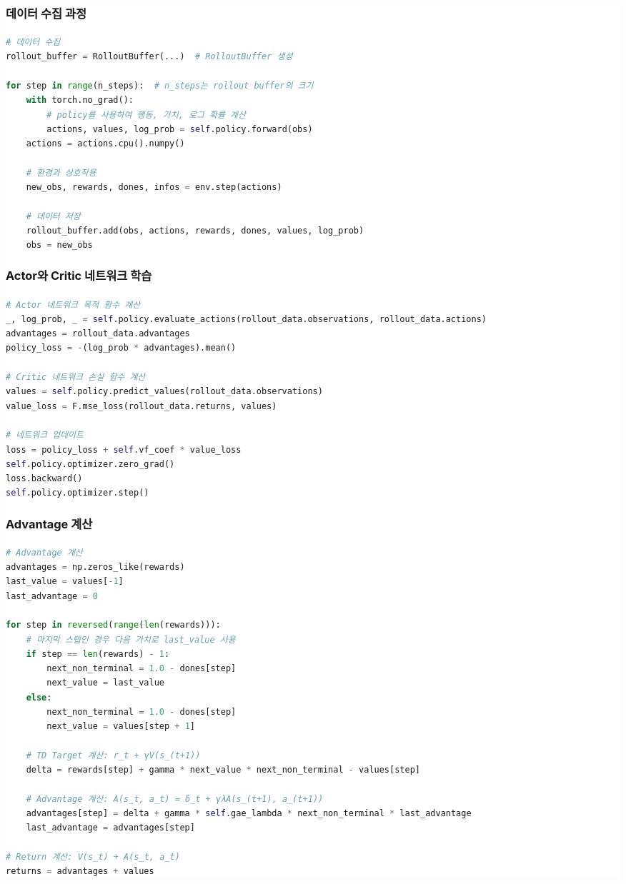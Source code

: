 ### 데이터 수집 과정
```python
# 데이터 수집
rollout_buffer = RolloutBuffer(...)  # RolloutBuffer 생성

for step in range(n_steps):  # n_steps는 rollout buffer의 크기
    with torch.no_grad():
        # policy를 사용하여 행동, 가치, 로그 확률 계산
        actions, values, log_prob = self.policy.forward(obs)
    actions = actions.cpu().numpy()

    # 환경과 상호작용
    new_obs, rewards, dones, infos = env.step(actions)

    # 데이터 저장
    rollout_buffer.add(obs, actions, rewards, dones, values, log_prob)
    obs = new_obs
```

### Actor와 Critic 네트워크 학습
```python
# Actor 네트워크 목적 함수 계산
_, log_prob, _ = self.policy.evaluate_actions(rollout_data.observations, rollout_data.actions)
advantages = rollout_data.advantages
policy_loss = -(log_prob * advantages).mean()

# Critic 네트워크 손실 함수 계산
values = self.policy.predict_values(rollout_data.observations)
value_loss = F.mse_loss(rollout_data.returns, values)

# 네트워크 업데이트
loss = policy_loss + self.vf_coef * value_loss
self.policy.optimizer.zero_grad()
loss.backward()
self.policy.optimizer.step()
```

### Advantage 계산
```python
# Advantage 계산
advantages = np.zeros_like(rewards)
last_value = values[-1]
last_advantage = 0

for step in reversed(range(len(rewards))):
    # 마지막 스텝인 경우 다음 가치로 last_value 사용
    if step == len(rewards) - 1:
        next_non_terminal = 1.0 - dones[step]
        next_value = last_value
    else:
        next_non_terminal = 1.0 - dones[step]
        next_value = values[step + 1]
    
    # TD Target 계산: r_t + γV(s_(t+1))
    delta = rewards[step] + gamma * next_value * next_non_terminal - values[step]
    
    # Advantage 계산: A(s_t, a_t) = δ_t + γλA(s_(t+1), a_(t+1))
    advantages[step] = delta + gamma * self.gae_lambda * next_non_terminal * last_advantage
    last_advantage = advantages[step]

# Return 계산: V(s_t) + A(s_t, a_t)
returns = advantages + values
```
